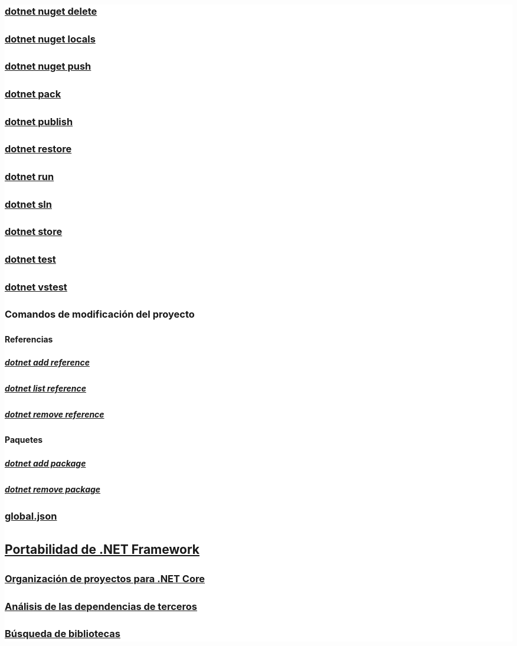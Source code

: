 ### [dotnet nuget delete](/dotnet/core/tools/dotnet-nuget-delete)
### [dotnet nuget locals](/dotnet/core/tools/dotnet-nuget-locals)
### [dotnet nuget push](/dotnet/core/tools/dotnet-nuget-push)
### [dotnet pack](/dotnet/core/tools/dotnet-pack)
### [dotnet publish](/dotnet/core/tools/dotnet-publish)
### [dotnet restore](/dotnet/core/tools/dotnet-restore)
### [dotnet run](/dotnet/core/tools/dotnet-run)
### [dotnet sln](/dotnet/core/tools/dotnet-sln)
### [dotnet store](/dotnet/core/tools/dotnet-store)
### [dotnet test](/dotnet/core/tools/dotnet-test)
### [dotnet vstest](/dotnet/core/tools/dotnet-vstest)
### Comandos de modificación del proyecto
#### Referencias
##### [dotnet add reference](/dotnet/core/tools/dotnet-add-reference)
##### [dotnet list reference](/dotnet/core/tools/dotnet-list-reference)
##### [dotnet remove reference](/dotnet/core/tools/dotnet-remove-reference)
#### Paquetes
##### [dotnet add package](/dotnet/core/tools/dotnet-add-package)
##### [dotnet remove package](/dotnet/core/tools/dotnet-remove-package)
### [global.json](/dotnet/core/tools/global-json)
## [Portabilidad de .NET Framework](/dotnet/core/porting/index)
### [Organización de proyectos para .NET Core](/dotnet/core/porting/project-structure)
### [Análisis de las dependencias de terceros](/dotnet/core/porting/third-party-deps)
### [Búsqueda de bibliotecas](/dotnet/core/porting/libraries)
